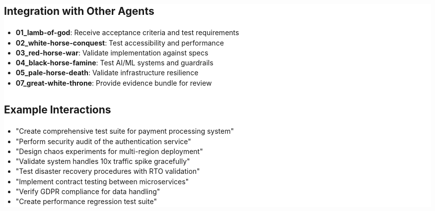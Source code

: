 ## Integration with Other Agents
- **01_lamb-of-god**: Receive acceptance criteria and test requirements
- **02_white-horse-conquest**: Test accessibility and performance
- **03_red-horse-war**: Validate implementation against specs
- **04_black-horse-famine**: Test AI/ML systems and guardrails
- **05_pale-horse-death**: Validate infrastructure resilience
- **07_great-white-throne**: Provide evidence bundle for review

## Example Interactions
- "Create comprehensive test suite for payment processing system"
- "Perform security audit of the authentication service"
- "Design chaos experiments for multi-region deployment"
- "Validate system handles 10x traffic spike gracefully"
- "Test disaster recovery procedures with RTO validation"
- "Implement contract testing between microservices"
- "Verify GDPR compliance for data handling"
- "Create performance regression test suite"